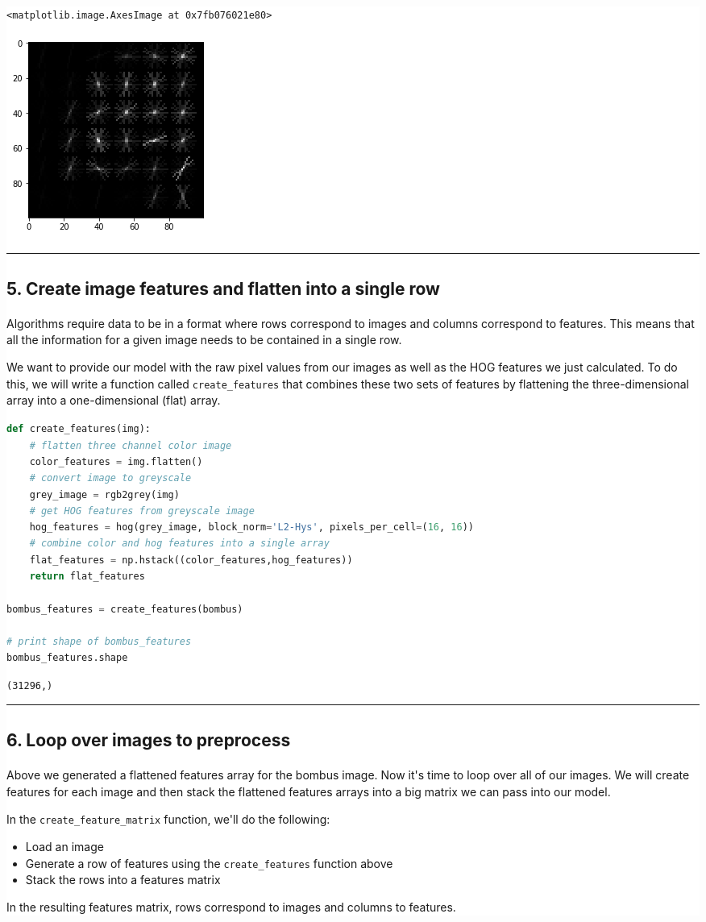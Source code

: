 


    <matplotlib.image.AxesImage at 0x7fb076021e80>




![png](/assets/img/naive-bees2_files/naive-bees2_7_1.png)

---
## 5. Create image features and flatten into a single row
<p>Algorithms require data to be in a format where rows correspond to images and columns correspond to features. This means that all the information for a given image needs to be contained in a single row.</p>
<p>We want to provide our model with the raw pixel values from our images as well as the HOG features we just calculated. To do this, we will write a function called <code>create_features</code> that combines these two sets of features by flattening the three-dimensional array into a one-dimensional (flat) array.</p>


```python
def create_features(img):
    # flatten three channel color image
    color_features = img.flatten()
    # convert image to greyscale
    grey_image = rgb2grey(img)
    # get HOG features from greyscale image
    hog_features = hog(grey_image, block_norm='L2-Hys', pixels_per_cell=(16, 16))
    # combine color and hog features into a single array
    flat_features = np.hstack((color_features,hog_features))
    return flat_features

bombus_features = create_features(bombus)

# print shape of bombus_features
bombus_features.shape
```

    (31296,)


---
## 6. Loop over images to preprocess
<p>Above we generated a flattened features array for the bombus image. Now it's time to loop over all of our images. We will create features for each image and then stack the flattened features arrays into a big matrix we can pass into our model.</p>
<p>In the <code>create_feature_matrix</code> function, we'll do the following:</p>
<ul>
<li>Load an image</li>
<li>Generate a row of features using the <code>create_features</code> function above</li>
<li>Stack the rows into a features matrix</li>
</ul>
<p>In the resulting features matrix, rows correspond to images and columns to features.</p>